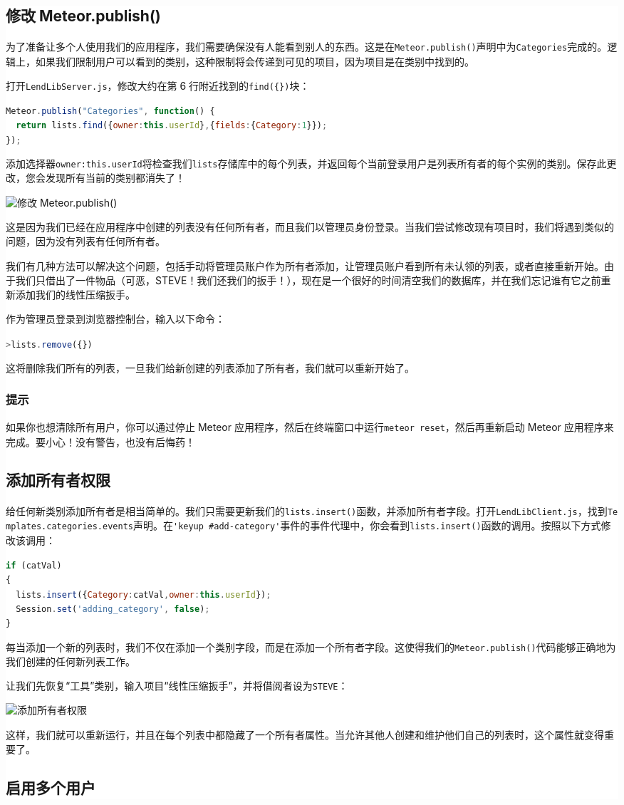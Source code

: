 ## 修改 Meteor.publish()

为了准备让多个人使用我们的应用程序，我们需要确保没有人能看到别人的东西。这是在`Meteor.publish()`声明中为`Categories`完成的。逻辑上，如果我们限制用户可以看到的类别，这种限制将会传递到可见的项目，因为项目是在类别中找到的。

打开`LendLibServer.js`，修改大约在第 6 行附近找到的`find({})`块：

```js
Meteor.publish("Categories", function() {
  return lists.find({owner:this.userId},{fields:{Category:1}});
});
```

添加选择器`owner:this.userId`将检查我们`lists`存储库中的每个列表，并返回每个当前登录用户是列表所有者的每个实例的类别。保存此更改，您会发现所有当前的类别都消失了！

![修改 Meteor.publish()](https://github.com/OpenDocCN/freelearn-js-pt2-zh/raw/master/docs/gtst-mtr-js-fw/img/0823OS_06_11.jpg)

这是因为我们已经在应用程序中创建的列表没有任何所有者，而且我们以管理员身份登录。当我们尝试修改现有项目时，我们将遇到类似的问题，因为没有列表有任何所有者。

我们有几种方法可以解决这个问题，包括手动将管理员账户作为所有者添加，让管理员账户看到所有未认领的列表，或者直接重新开始。由于我们只借出了一件物品（可恶，STEVE！我们还我们的扳手！），现在是一个很好的时间清空我们的数据库，并在我们忘记谁有它之前重新添加我们的线性压缩扳手。

作为管理员登录到浏览器控制台，输入以下命令：

```js
>lists.remove({})

```

这将删除我们所有的列表，一旦我们给新创建的列表添加了所有者，我们就可以重新开始了。

### 提示

如果你也想清除所有用户，你可以通过停止 Meteor 应用程序，然后在终端窗口中运行`meteor reset`，然后再重新启动 Meteor 应用程序来完成。要小心！没有警告，也没有后悔药！

## 添加所有者权限

给任何新类别添加所有者是相当简单的。我们只需要更新我们的`lists.insert()`函数，并添加所有者字段。打开`LendLibClient.js`，找到`Templates.categories.events`声明。在`'keyup #add-category'`事件的事件代理中，你会看到`lists.insert()`函数的调用。按照以下方式修改该调用：

```js
if (catVal)
{
  lists.insert({Category:catVal,owner:this.userId});
  Session.set('adding_category', false);
}
```

每当添加一个新的列表时，我们不仅在添加一个类别字段，而是在添加一个所有者字段。这使得我们的`Meteor.publish()`代码能够正确地为我们创建的任何新列表工作。

让我们先恢复“工具”类别，输入项目“线性压缩扳手”，并将借阅者设为`STEVE`：

![添加所有者权限](https://github.com/OpenDocCN/freelearn-js-pt2-zh/raw/master/docs/gtst-mtr-js-fw/img/0823OS_06_12.jpg)

这样，我们就可以重新运行，并且在每个列表中都隐藏了一个所有者属性。当允许其他人创建和维护他们自己的列表时，这个属性就变得重要了。

## 启用多个用户
